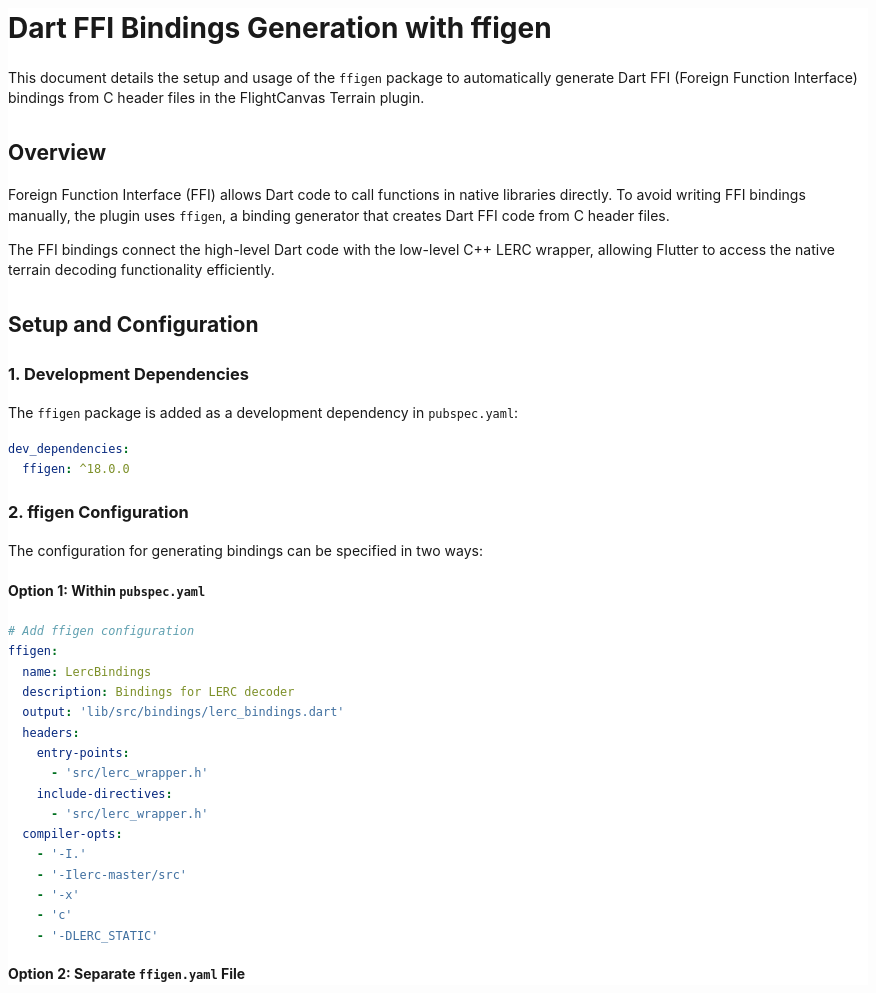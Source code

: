 # Dart FFI Bindings Generation with ffigen

This document details the setup and usage of the `ffigen` package to automatically generate Dart FFI (Foreign Function Interface) bindings from C header files in the FlightCanvas Terrain plugin.

## Overview

Foreign Function Interface (FFI) allows Dart code to call functions in native libraries directly. To avoid writing FFI bindings manually, the plugin uses `ffigen`, a binding generator that creates Dart FFI code from C header files.

The FFI bindings connect the high-level Dart code with the low-level C++ LERC wrapper, allowing Flutter to access the native terrain decoding functionality efficiently.

## Setup and Configuration

### 1. Development Dependencies

The `ffigen` package is added as a development dependency in `pubspec.yaml`:

```yaml
dev_dependencies:
  ffigen: ^18.0.0
```

### 2. ffigen Configuration

The configuration for generating bindings can be specified in two ways:

#### Option 1: Within `pubspec.yaml`

```yaml
# Add ffigen configuration
ffigen:
  name: LercBindings
  description: Bindings for LERC decoder
  output: 'lib/src/bindings/lerc_bindings.dart'
  headers:
    entry-points:
      - 'src/lerc_wrapper.h'
    include-directives:
      - 'src/lerc_wrapper.h'
  compiler-opts:
    - '-I.'
    - '-Ilerc-master/src'
    - '-x'
    - 'c'
    - '-DLERC_STATIC'
```

#### Option 2: Separate `ffigen.yaml` File
